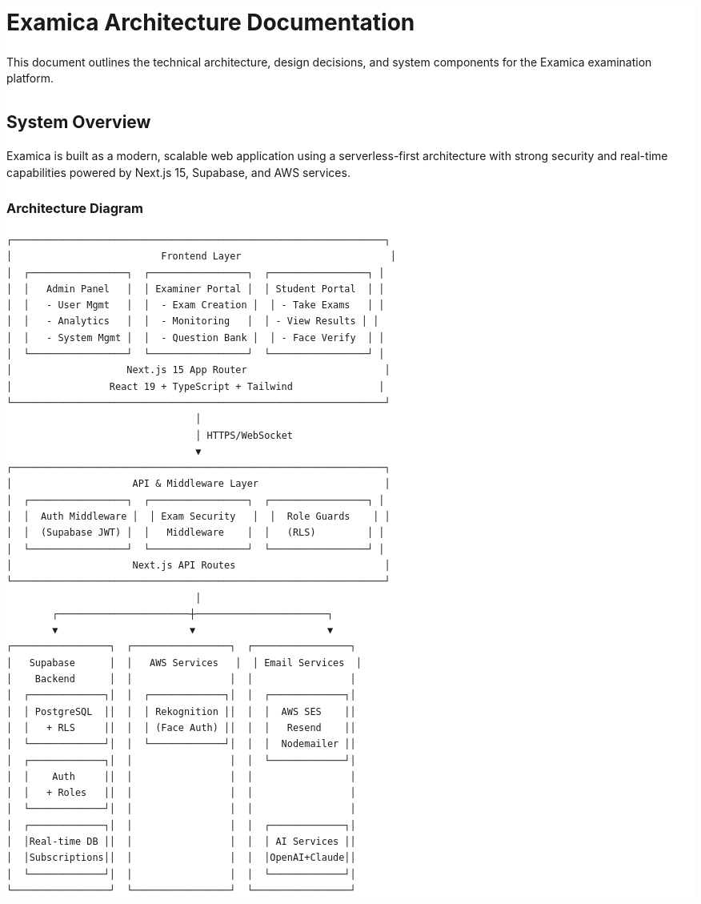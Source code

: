 # Examica Architecture Documentation

This document outlines the technical architecture, design decisions, and system components for the Examica examination platform.

## System Overview

Examica is built as a modern, scalable web application using a serverless-first architecture with strong security and real-time capabilities powered by Next.js 15, Supabase, and AWS services.

### Architecture Diagram

```
┌─────────────────────────────────────────────────────────────────┐
│                          Frontend Layer                          │
│  ┌─────────────────┐  ┌─────────────────┐  ┌─────────────────┐ │
│  │   Admin Panel   │  │ Examiner Portal │  │ Student Portal  │ │
│  │   - User Mgmt   │  │  - Exam Creation │  │ - Take Exams   │ │
│  │   - Analytics   │  │  - Monitoring   │  │ - View Results │ │
│  │   - System Mgmt │  │  - Question Bank │  │ - Face Verify  │ │
│  └─────────────────┘  └─────────────────┘  └─────────────────┘ │
│                    Next.js 15 App Router                        │
│                 React 19 + TypeScript + Tailwind               │
└─────────────────────────────────────────────────────────────────┘
                                 │
                                 │ HTTPS/WebSocket
                                 ▼
┌─────────────────────────────────────────────────────────────────┐
│                     API & Middleware Layer                      │
│  ┌─────────────────┐  ┌─────────────────┐  ┌─────────────────┐ │
│  │  Auth Middleware │  │ Exam Security   │  │  Role Guards    │ │
│  │  (Supabase JWT) │  │   Middleware    │  │   (RLS)         │ │
│  └─────────────────┘  └─────────────────┘  └─────────────────┘ │
│                     Next.js API Routes                          │
└─────────────────────────────────────────────────────────────────┘
                                 │
        ┌───────────────────────┼───────────────────────┐
        ▼                       ▼                       ▼
┌─────────────────┐  ┌─────────────────┐  ┌─────────────────┐
│   Supabase      │  │   AWS Services   │  │ Email Services  │
│    Backend      │  │                 │  │                 │
│  ┌─────────────┐│  │  ┌─────────────┐│  │  ┌─────────────┐│
│  │ PostgreSQL  ││  │  │ Rekognition ││  │  │  AWS SES    ││
│  │   + RLS     ││  │  │ (Face Auth) ││  │  │   Resend    ││
│  └─────────────┘│  │  └─────────────┘│  │  │  Nodemailer ││
│  ┌─────────────┐│  │                 │  │  └─────────────┘│
│  │    Auth     ││  │                 │  │                 │
│  │   + Roles   ││  │                 │  │                 │
│  └─────────────┘│  │                 │  │                 │
│  ┌─────────────┐│  │                 │  │  ┌─────────────┐│
│  │Real-time DB ││  │                 │  │  │ AI Services ││
│  │Subscriptions││  │                 │  │  │OpenAI+Claude││
│  └─────────────┘│  │                 │  │  └─────────────┘│
└─────────────────┘  └─────────────────┘  └─────────────────┘
```
